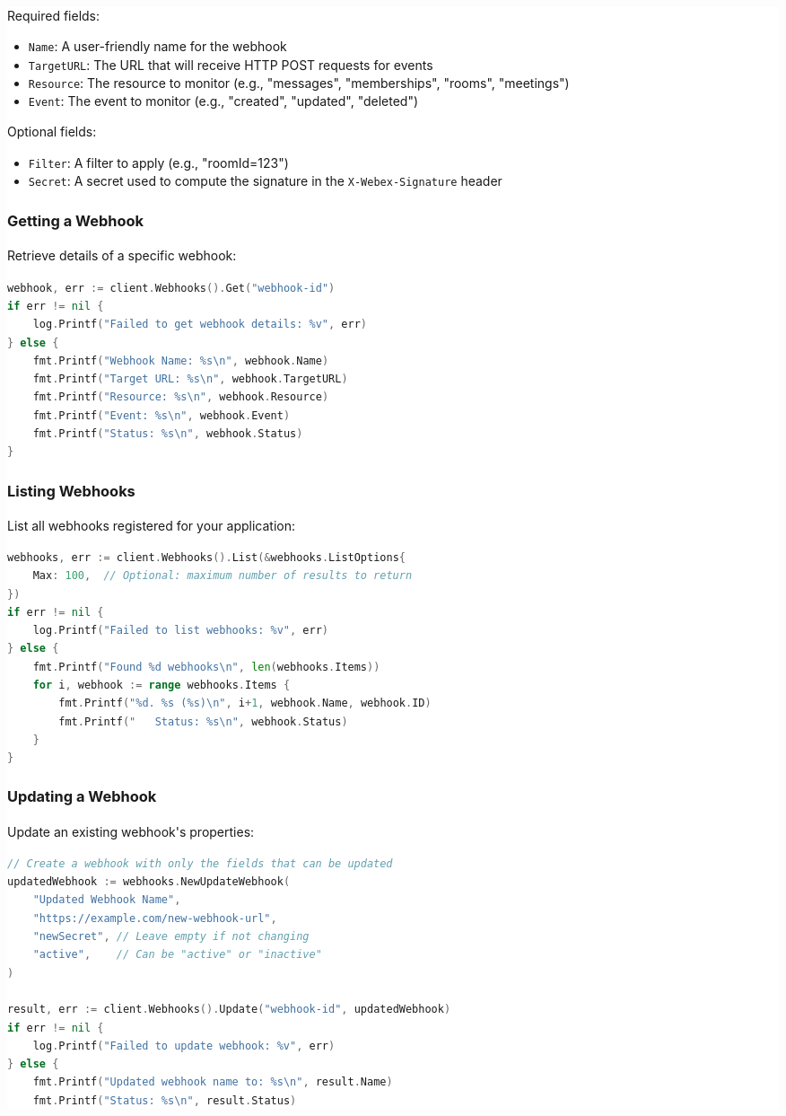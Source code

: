 ```go
```

Required fields:
- `Name`: A user-friendly name for the webhook
- `TargetURL`: The URL that will receive HTTP POST requests for events
- `Resource`: The resource to monitor (e.g., "messages", "memberships", "rooms", "meetings")
- `Event`: The event to monitor (e.g., "created", "updated", "deleted")

Optional fields:
- `Filter`: A filter to apply (e.g., "roomId=123")
- `Secret`: A secret used to compute the signature in the `X-Webex-Signature` header

### Getting a Webhook

Retrieve details of a specific webhook:

```go
webhook, err := client.Webhooks().Get("webhook-id")
if err != nil {
    log.Printf("Failed to get webhook details: %v", err)
} else {
    fmt.Printf("Webhook Name: %s\n", webhook.Name)
    fmt.Printf("Target URL: %s\n", webhook.TargetURL)
    fmt.Printf("Resource: %s\n", webhook.Resource)
    fmt.Printf("Event: %s\n", webhook.Event)
    fmt.Printf("Status: %s\n", webhook.Status)
}
```

### Listing Webhooks

List all webhooks registered for your application:

```go
webhooks, err := client.Webhooks().List(&webhooks.ListOptions{
    Max: 100,  // Optional: maximum number of results to return
})
if err != nil {
    log.Printf("Failed to list webhooks: %v", err)
} else {
    fmt.Printf("Found %d webhooks\n", len(webhooks.Items))
    for i, webhook := range webhooks.Items {
        fmt.Printf("%d. %s (%s)\n", i+1, webhook.Name, webhook.ID)
        fmt.Printf("   Status: %s\n", webhook.Status)
    }
}
```

### Updating a Webhook

Update an existing webhook's properties:

```go
// Create a webhook with only the fields that can be updated
updatedWebhook := webhooks.NewUpdateWebhook(
    "Updated Webhook Name",
    "https://example.com/new-webhook-url",
    "newSecret", // Leave empty if not changing
    "active",    // Can be "active" or "inactive"
)

result, err := client.Webhooks().Update("webhook-id", updatedWebhook)
if err != nil {
    log.Printf("Failed to update webhook: %v", err)
} else {
    fmt.Printf("Updated webhook name to: %s\n", result.Name)
    fmt.Printf("Status: %s\n", result.Status)
```